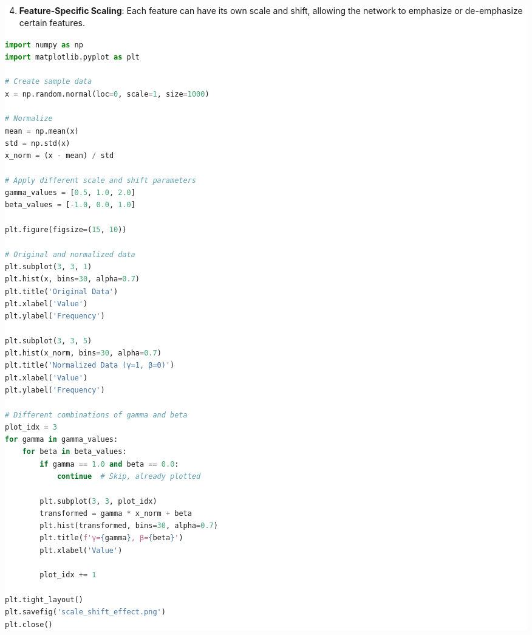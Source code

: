 4. **Feature-Specific Scaling**: Each feature can have its own scale and shift, allowing the network to emphasize or de-emphasize certain features.

```python
import numpy as np
import matplotlib.pyplot as plt

# Create sample data
x = np.random.normal(loc=0, scale=1, size=1000)

# Normalize
mean = np.mean(x)
std = np.std(x)
x_norm = (x - mean) / std

# Apply different scale and shift parameters
gamma_values = [0.5, 1.0, 2.0]
beta_values = [-1.0, 0.0, 1.0]

plt.figure(figsize=(15, 10))

# Original and normalized data
plt.subplot(3, 3, 1)
plt.hist(x, bins=30, alpha=0.7)
plt.title('Original Data')
plt.xlabel('Value')
plt.ylabel('Frequency')

plt.subplot(3, 3, 5)
plt.hist(x_norm, bins=30, alpha=0.7)
plt.title('Normalized Data (γ=1, β=0)')
plt.xlabel('Value')
plt.ylabel('Frequency')

# Different combinations of gamma and beta
plot_idx = 3
for gamma in gamma_values:
    for beta in beta_values:
        if gamma == 1.0 and beta == 0.0:
            continue  # Skip, already plotted
        
        plt.subplot(3, 3, plot_idx)
        transformed = gamma * x_norm + beta
        plt.hist(transformed, bins=30, alpha=0.7)
        plt.title(f'γ={gamma}, β={beta}')
        plt.xlabel('Value')
        
        plot_idx += 1

plt.tight_layout()
plt.savefig('scale_shift_effect.png')
plt.close()
```
